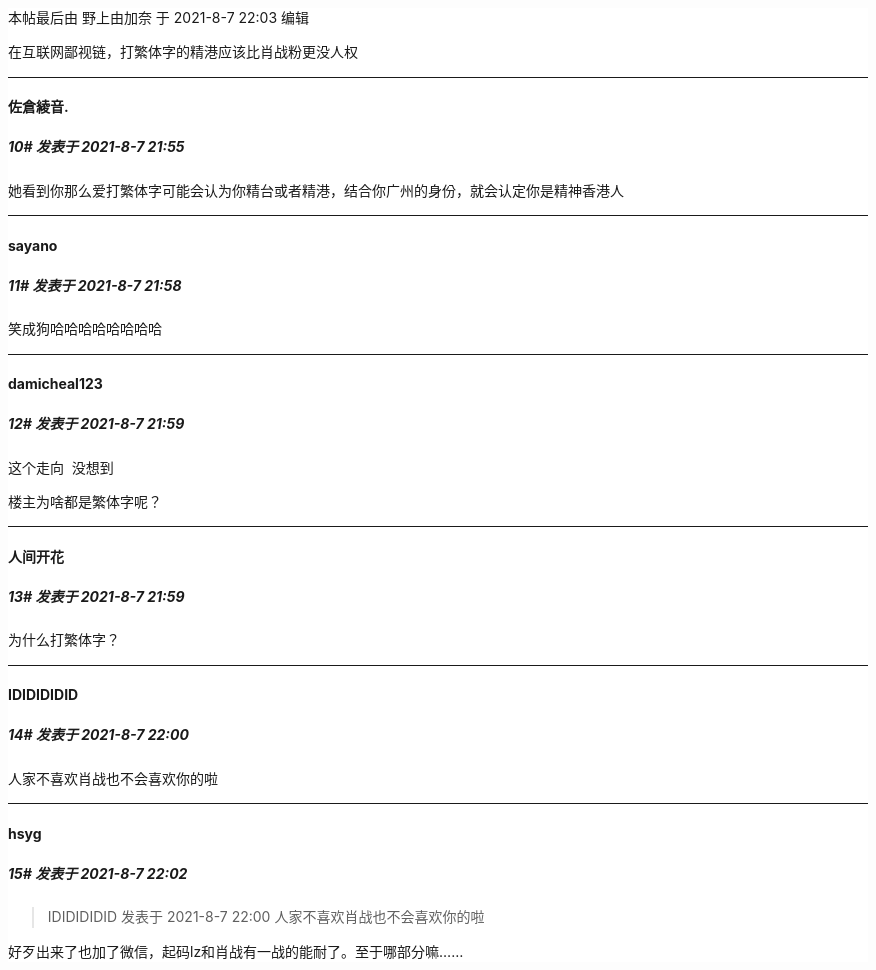 
 本帖最后由 野上由加奈 于 2021-8-7 22:03 编辑 

在互联网鄙视链，打繁体字的精港应该比肖战粉更没人权


*****

####  佐倉綾音.  
##### 10#       发表于 2021-8-7 21:55


她看到你那么爱打繁体字可能会认为你精台或者精港，结合你广州的身份，就会认定你是精神香港人


*****

####  sayano  
##### 11#       发表于 2021-8-7 21:58


笑成狗哈哈哈哈哈哈哈哈


*****

####  damicheal123  
##### 12#       发表于 2021-8-7 21:59


这个走向  没想到  

楼主为啥都是繁体字呢？


*****

####  人间开花  
##### 13#       发表于 2021-8-7 21:59


为什么打繁体字？


*****

####  IDIDIDIDID  
##### 14#       发表于 2021-8-7 22:00


人家不喜欢肖战也不会喜欢你的啦


*****

####  hsyg  
##### 15#       发表于 2021-8-7 22:02


<blockquote>IDIDIDIDID 发表于 2021-8-7 22:00
人家不喜欢肖战也不会喜欢你的啦</blockquote>
好歹出来了也加了微信，起码lz和肖战有一战的能耐了。至于哪部分嘛……

